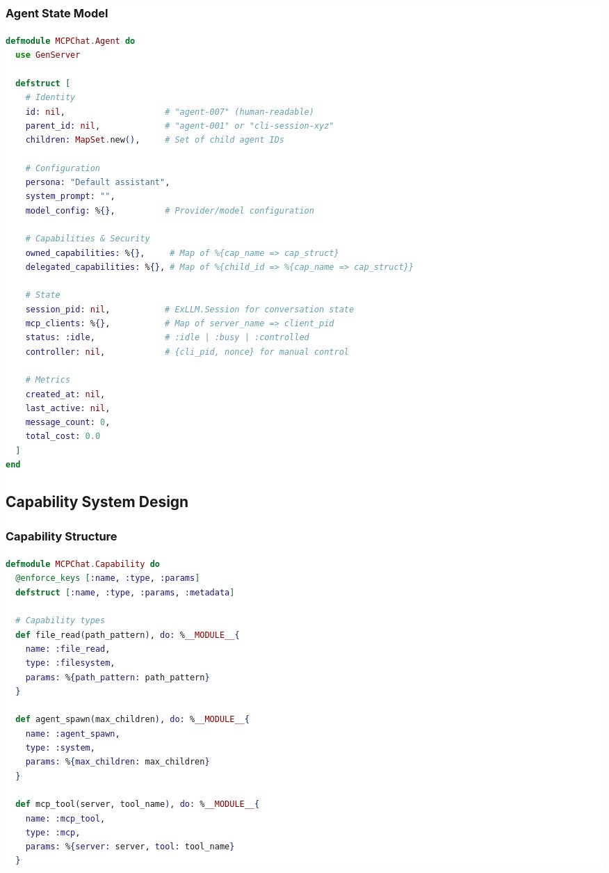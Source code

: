 ### Agent State Model

```elixir
defmodule MCPChat.Agent do
  use GenServer

  defstruct [
    # Identity
    id: nil,                    # "agent-007" (human-readable)
    parent_id: nil,             # "agent-001" or "cli-session-xyz"
    children: MapSet.new(),     # Set of child agent IDs
    
    # Configuration
    persona: "Default assistant",
    system_prompt: "",
    model_config: %{},          # Provider/model configuration
    
    # Capabilities & Security
    owned_capabilities: %{},     # Map of %{cap_name => cap_struct}
    delegated_capabilities: %{}, # Map of %{child_id => %{cap_name => cap_struct}}
    
    # State
    session_pid: nil,           # ExLLM.Session for conversation state
    mcp_clients: %{},           # Map of server_name => client_pid
    status: :idle,              # :idle | :busy | :controlled
    controller: nil,            # {cli_pid, nonce} for manual control
    
    # Metrics
    created_at: nil,
    last_active: nil,
    message_count: 0,
    total_cost: 0.0
  ]
end
```

## Capability System Design

### Capability Structure

```elixir
defmodule MCPChat.Capability do
  @enforce_keys [:name, :type, :params]
  defstruct [:name, :type, :params, :metadata]

  # Capability types
  def file_read(path_pattern), do: %__MODULE__{
    name: :file_read,
    type: :filesystem,
    params: %{path_pattern: path_pattern}
  }

  def agent_spawn(max_children), do: %__MODULE__{
    name: :agent_spawn, 
    type: :system,
    params: %{max_children: max_children}
  }

  def mcp_tool(server, tool_name), do: %__MODULE__{
    name: :mcp_tool,
    type: :mcp,
    params: %{server: server, tool: tool_name}
  }
```